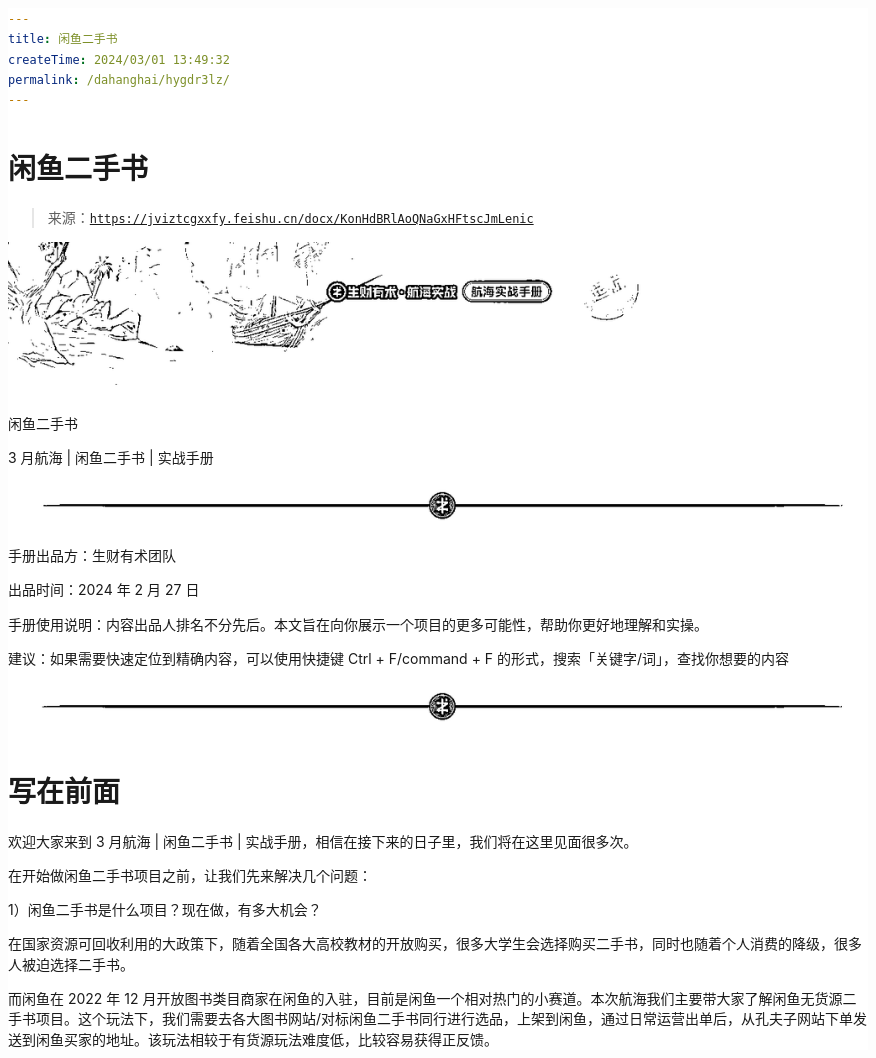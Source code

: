 ```yaml
---
title: 闲鱼二手书
createTime: 2024/03/01 13:49:32
permalink: /dahanghai/hygdr3lz/
---
```

# 闲鱼二手书

> 来源：[`https://jviztcgxxfy.feishu.cn/docx/KonHdBRlAoQNaGxHFtscJmLenic`](https://jviztcgxxfy.feishu.cn/docx/KonHdBRlAoQNaGxHFtscJmLenic)

![](img/a9d01d057f6b7b0c41d0a9ac41eae8b9.png)

闲鱼二手书

3 月航海 | 闲鱼二手书 | 实战手册

![](img/3959be888c806110c9f674b022a8fd31.png)

手册出品方：生财有术团队

出品时间：2024 年 2 月 27 日

手册使用说明：内容出品人排名不分先后。本文旨在向你展示一个项目的更多可能性，帮助你更好地理解和实操。

建议：如果需要快速定位到精确内容，可以使用快捷键 Ctrl + F/command + F 的形式，搜索「关键字/词」，查找你想要的内容

![](img/a0bf6596f7630e11a10ba492e51aadb8.png)

# 写在前面

欢迎大家来到 3 月航海 | 闲鱼二手书 | 实战手册，相信在接下来的日子里，我们将在这里见面很多次。

在开始做闲鱼二手书项目之前，让我们先来解决几个问题：

1）闲鱼二手书是什么项目？现在做，有多大机会？

在国家资源可回收利用的大政策下，随着全国各大高校教材的开放购买，很多大学生会选择购买二手书，同时也随着个人消费的降级，很多人被迫选择二手书。

而闲鱼在 2022 年 12 月开放图书类目商家在闲鱼的入驻，目前是闲鱼一个相对热门的小赛道。本次航海我们主要带大家了解闲鱼无货源二手书项目。这个玩法下，我们需要去各大图书网站/对标闲鱼二手书同行进行选品，上架到闲鱼，通过日常运营出单后，从孔夫子网站下单发送到闲鱼买家的地址。该玩法相较于有货源玩法难度低，比较容易获得正反馈。
